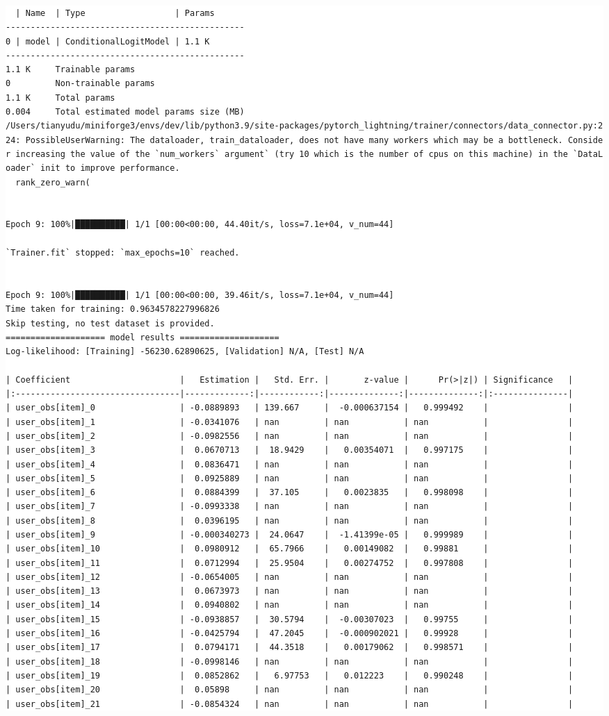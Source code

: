       | Name  | Type                  | Params
    ------------------------------------------------
    0 | model | ConditionalLogitModel | 1.1 K 
    ------------------------------------------------
    1.1 K     Trainable params
    0         Non-trainable params
    1.1 K     Total params
    0.004     Total estimated model params size (MB)
    /Users/tianyudu/miniforge3/envs/dev/lib/python3.9/site-packages/pytorch_lightning/trainer/connectors/data_connector.py:224: PossibleUserWarning: The dataloader, train_dataloader, does not have many workers which may be a bottleneck. Consider increasing the value of the `num_workers` argument` (try 10 which is the number of cpus on this machine) in the `DataLoader` init to improve performance.
      rank_zero_warn(


    Epoch 9: 100%|██████████| 1/1 [00:00<00:00, 44.40it/s, loss=7.1e+04, v_num=44] 

    `Trainer.fit` stopped: `max_epochs=10` reached.


    Epoch 9: 100%|██████████| 1/1 [00:00<00:00, 39.46it/s, loss=7.1e+04, v_num=44]
    Time taken for training: 0.9634578227996826
    Skip testing, no test dataset is provided.
    ==================== model results ====================
    Log-likelihood: [Training] -56230.62890625, [Validation] N/A, [Test] N/A
    
    | Coefficient                      |   Estimation |   Std. Err. |       z-value |      Pr(>|z|) | Significance   |
    |:---------------------------------|-------------:|------------:|--------------:|--------------:|:---------------|
    | user_obs[item]_0                 | -0.0889893   | 139.667     |  -0.000637154 |   0.999492    |                |
    | user_obs[item]_1                 | -0.0341076   | nan         | nan           | nan           |                |
    | user_obs[item]_2                 | -0.0982556   | nan         | nan           | nan           |                |
    | user_obs[item]_3                 |  0.0670713   |  18.9429    |   0.00354071  |   0.997175    |                |
    | user_obs[item]_4                 |  0.0836471   | nan         | nan           | nan           |                |
    | user_obs[item]_5                 |  0.0925889   | nan         | nan           | nan           |                |
    | user_obs[item]_6                 |  0.0884399   |  37.105     |   0.0023835   |   0.998098    |                |
    | user_obs[item]_7                 | -0.0993338   | nan         | nan           | nan           |                |
    | user_obs[item]_8                 |  0.0396195   | nan         | nan           | nan           |                |
    | user_obs[item]_9                 | -0.000340273 |  24.0647    |  -1.41399e-05 |   0.999989    |                |
    | user_obs[item]_10                |  0.0980912   |  65.7966    |   0.00149082  |   0.99881     |                |
    | user_obs[item]_11                |  0.0712994   |  25.9504    |   0.00274752  |   0.997808    |                |
    | user_obs[item]_12                | -0.0654005   | nan         | nan           | nan           |                |
    | user_obs[item]_13                |  0.0673973   | nan         | nan           | nan           |                |
    | user_obs[item]_14                |  0.0940802   | nan         | nan           | nan           |                |
    | user_obs[item]_15                | -0.0938857   |  30.5794    |  -0.00307023  |   0.99755     |                |
    | user_obs[item]_16                | -0.0425794   |  47.2045    |  -0.000902021 |   0.99928     |                |
    | user_obs[item]_17                |  0.0794171   |  44.3518    |   0.00179062  |   0.998571    |                |
    | user_obs[item]_18                | -0.0998146   | nan         | nan           | nan           |                |
    | user_obs[item]_19                |  0.0852862   |   6.97753   |   0.012223    |   0.990248    |                |
    | user_obs[item]_20                |  0.05898     | nan         | nan           | nan           |                |
    | user_obs[item]_21                | -0.0854324   | nan         | nan           | nan           |                |